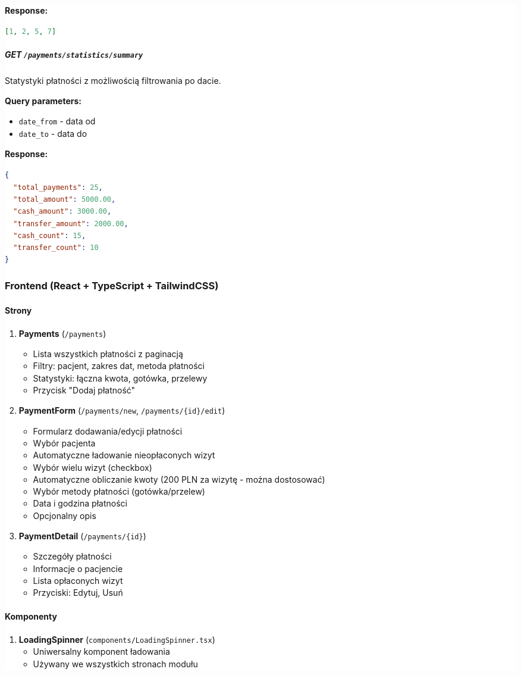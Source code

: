**Response:**
```json
[1, 2, 5, 7]
```

##### GET `/payments/statistics/summary`
Statystyki płatności z możliwością filtrowania po dacie.

**Query parameters:**
- `date_from` - data od
- `date_to` - data do

**Response:**
```json
{
  "total_payments": 25,
  "total_amount": 5000.00,
  "cash_amount": 3000.00,
  "transfer_amount": 2000.00,
  "cash_count": 15,
  "transfer_count": 10
}
```

### Frontend (React + TypeScript + TailwindCSS)

#### Strony

1. **Payments** (`/payments`)
   - Lista wszystkich płatności z paginacją
   - Filtry: pacjent, zakres dat, metoda płatności
   - Statystyki: łączna kwota, gotówka, przelewy
   - Przycisk "Dodaj płatność"

2. **PaymentForm** (`/payments/new`, `/payments/{id}/edit`)
   - Formularz dodawania/edycji płatności
   - Wybór pacjenta
   - Automatyczne ładowanie nieopłaconych wizyt
   - Wybór wielu wizyt (checkbox)
   - Automatyczne obliczanie kwoty (200 PLN za wizytę - można dostosować)
   - Wybór metody płatności (gotówka/przelew)
   - Data i godzina płatności
   - Opcjonalny opis

3. **PaymentDetail** (`/payments/{id}`)
   - Szczegóły płatności
   - Informacje o pacjencie
   - Lista opłaconych wizyt
   - Przyciski: Edytuj, Usuń

#### Komponenty

1. **LoadingSpinner** (`components/LoadingSpinner.tsx`)
   - Uniwersalny komponent ładowania
   - Używany we wszystkich stronach modułu
